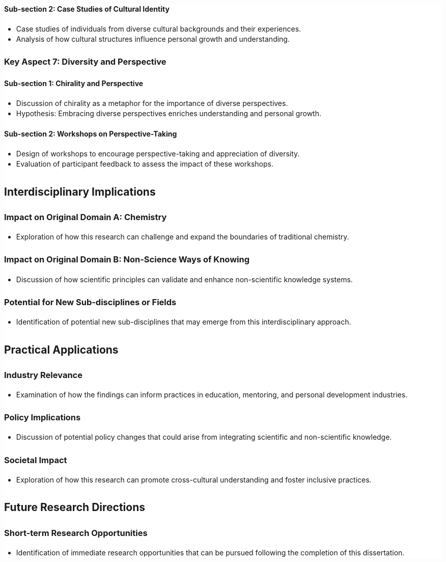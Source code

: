 #### Sub-section 2: Case Studies of Cultural Identity
- Case studies of individuals from diverse cultural backgrounds and their experiences.
- Analysis of how cultural structures influence personal growth and understanding.

### Key Aspect 7: Diversity and Perspective
#### Sub-section 1: Chirality and Perspective
- Discussion of chirality as a metaphor for the importance of diverse perspectives.
- Hypothesis: Embracing diverse perspectives enriches understanding and personal growth.

#### Sub-section 2: Workshops on Perspective-Taking
- Design of workshops to encourage perspective-taking and appreciation of diversity.
- Evaluation of participant feedback to assess the impact of these workshops.

## Interdisciplinary Implications
### Impact on Original Domain A: Chemistry
- Exploration of how this research can challenge and expand the boundaries of traditional chemistry.

### Impact on Original Domain B: Non-Science Ways of Knowing
- Discussion of how scientific principles can validate and enhance non-scientific knowledge systems.

### Potential for New Sub-disciplines or Fields
- Identification of potential new sub-disciplines that may emerge from this interdisciplinary approach.

## Practical Applications
### Industry Relevance
- Examination of how the findings can inform practices in education, mentoring, and personal development industries.

### Policy Implications
- Discussion of potential policy changes that could arise from integrating scientific and non-scientific knowledge.

### Societal Impact
- Exploration of how this research can promote cross-cultural understanding and foster inclusive practices.

## Future Research Directions
### Short-term Research Opportunities
- Identification of immediate research opportunities that can be pursued following the completion of this dissertation.
